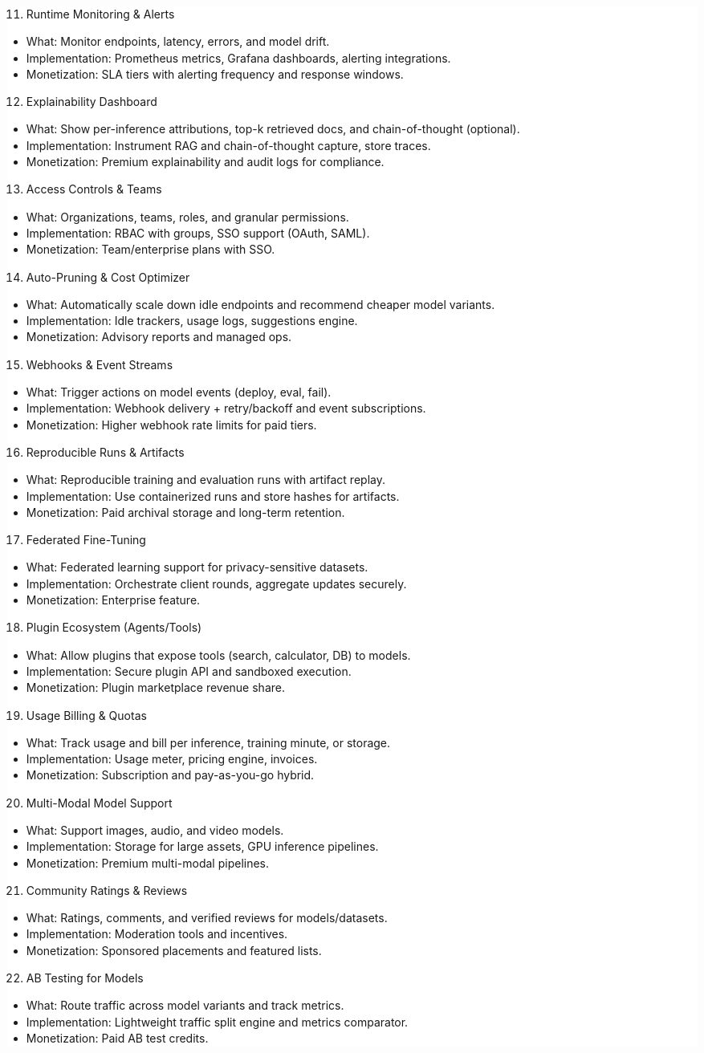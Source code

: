 11. Runtime Monitoring & Alerts
- What: Monitor endpoints, latency, errors, and model drift.
- Implementation: Prometheus metrics, Grafana dashboards, alerting integrations.
- Monetization: SLA tiers with alerting frequency and response windows.

12. Explainability Dashboard
- What: Show per-inference attributions, top-k retrieved docs, and chain-of-thought (optional).
- Implementation: Instrument RAG and chain-of-thought capture, store traces.
- Monetization: Premium explainability and audit logs for compliance.

13. Access Controls & Teams
- What: Organizations, teams, roles, and granular permissions.
- Implementation: RBAC with groups, SSO support (OAuth, SAML).
- Monetization: Team/enterprise plans with SSO.

14. Auto-Pruning & Cost Optimizer
- What: Automatically scale down idle endpoints and recommend cheaper model variants.
- Implementation: Idle trackers, usage logs, suggestions engine.
- Monetization: Advisory reports and managed ops.

15. Webhooks & Event Streams
- What: Trigger actions on model events (deploy, eval, fail).
- Implementation: Webhook delivery + retry/backoff and event subscriptions.
- Monetization: Higher webhook rate limits for paid tiers.

16. Reproducible Runs & Artifacts
- What: Reproducible training and evaluation runs with artifact replay.
- Implementation: Use containerized runs and store hashes for artifacts.
- Monetization: Paid archival storage and long-term retention.

17. Federated Fine-Tuning
- What: Federated learning support for privacy-sensitive datasets.
- Implementation: Orchestrate client rounds, aggregate updates securely.
- Monetization: Enterprise feature.

18. Plugin Ecosystem (Agents/Tools)
- What: Allow plugins that expose tools (search, calculator, DB) to models.
- Implementation: Secure plugin API and sandboxed execution.
- Monetization: Plugin marketplace revenue share.

19. Usage Billing & Quotas
- What: Track usage and bill per inference, training minute, or storage.
- Implementation: Usage meter, pricing engine, invoices.
- Monetization: Subscription and pay-as-you-go hybrid.

20. Multi-Modal Model Support
- What: Support images, audio, and video models.
- Implementation: Storage for large assets, GPU inference pipelines.
- Monetization: Premium multi-modal pipelines.

21. Community Ratings & Reviews
- What: Ratings, comments, and verified reviews for models/datasets.
- Implementation: Moderation tools and incentives.
- Monetization: Sponsored placements and featured lists.

22. AB Testing for Models
- What: Route traffic across model variants and track metrics.
- Implementation: Lightweight traffic split engine and metrics comparator.
- Monetization: Paid AB test credits.
